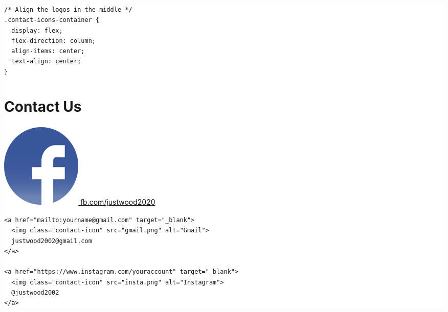    /* Align the logos in the middle */
    .contact-icons-container {
      display: flex;
      flex-direction: column;
      align-items: center;
      text-align: center;
    }
  </style>
</head>
<body>
  <h1>Contact Us</h1>

  <div class="contact-icons-container">
    <a href="https://www.facebook.com/justwood2020" target="_blank">
      <img class="contact-icon" src="fb.png" alt="Facebook">
      fb.com/justwood2020
    </a>

    <a href="mailto:yourname@gmail.com" target="_blank">
      <img class="contact-icon" src="gmail.png" alt="Gmail">
      justwood2002@gmail.com
    </a>

    <a href="https://www.instagram.com/youraccount" target="_blank">
      <img class="contact-icon" src="insta.png" alt="Instagram">
      @justwood2002
    </a>
